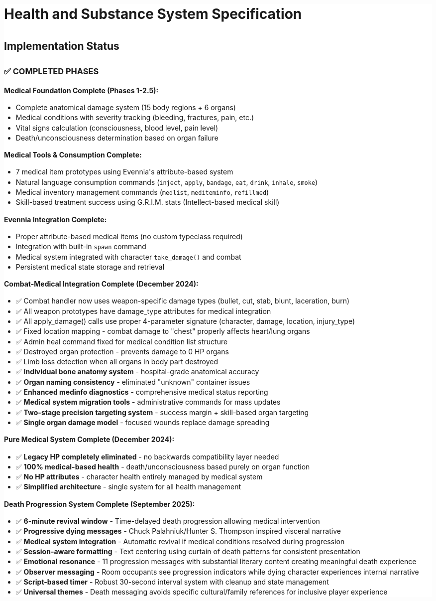 # Health and Substance System Specification

## Implementation Status

### ✅ COMPLETED PHASES
**Medical Foundation Complete (Phases 1-2.5):**
- Complete anatomical damage system (15 body regions + 6 organs)
- Medical conditions with severity tracking (bleeding, fractures, pain, etc.)
- Vital signs calculation (consciousness, blood level, pain level)
- Death/unconsciousness determination based on organ failure

**Medical Tools & Consumption Complete:**
- 7 medical item prototypes using Evennia's attribute-based system
- Natural language consumption commands (`inject`, `apply`, `bandage`, `eat`, `drink`, `inhale`, `smoke`)
- Medical inventory management commands (`medlist`, `mediteminfo`, `refillmed`)
- Skill-based treatment success using G.R.I.M. stats (Intellect-based medical skill)

**Evennia Integration Complete:**
- Proper attribute-based medical items (no custom typeclass required)
- Integration with built-in `spawn` command
- Medical system integrated with character `take_damage()` and combat
- Persistent medical state storage and retrieval

**Combat-Medical Integration Complete (December 2024):**
- ✅ Combat handler now uses weapon-specific damage types (bullet, cut, stab, blunt, laceration, burn)
- ✅ All weapon prototypes have damage_type attributes for medical integration
- ✅ All apply_damage() calls use proper 4-parameter signature (character, damage, location, injury_type)
- ✅ Fixed location mapping - combat damage to "chest" properly affects heart/lung organs
- ✅ Admin heal command fixed for medical condition list structure
- ✅ Destroyed organ protection - prevents damage to 0 HP organs
- ✅ Limb loss detection when all organs in body part destroyed
- ✅ **Individual bone anatomy system** - hospital-grade anatomical accuracy
- ✅ **Organ naming consistency** - eliminated "unknown" container issues
- ✅ **Enhanced medinfo diagnostics** - comprehensive medical status reporting
- ✅ **Medical system migration tools** - administrative commands for mass updates
- ✅ **Two-stage precision targeting system** - success margin + skill-based organ targeting
- ✅ **Single organ damage model** - focused wounds replace damage spreading

**Pure Medical System Complete (December 2024):**
- ✅ **Legacy HP completely eliminated** - no backwards compatibility layer needed
- ✅ **100% medical-based health** - death/unconsciousness based purely on organ function
- ✅ **No HP attributes** - character health entirely managed by medical system
- ✅ **Simplified architecture** - single system for all health management

**Death Progression System Complete (September 2025):**
- ✅ **6-minute revival window** - Time-delayed death progression allowing medical intervention
- ✅ **Progressive dying messages** - Chuck Palahniuk/Hunter S. Thompson inspired visceral narrative 
- ✅ **Medical system integration** - Automatic revival if medical conditions resolved during progression
- ✅ **Session-aware formatting** - Text centering using curtain of death patterns for consistent presentation
- ✅ **Emotional resonance** - 11 progression messages with substantial literary content creating meaningful death experience
- ✅ **Observer messaging** - Room occupants see progression indicators while dying character experiences internal narrative
- ✅ **Script-based timer** - Robust 30-second interval system with cleanup and state management
- ✅ **Universal themes** - Death messaging avoids specific cultural/family references for inclusive player experience
